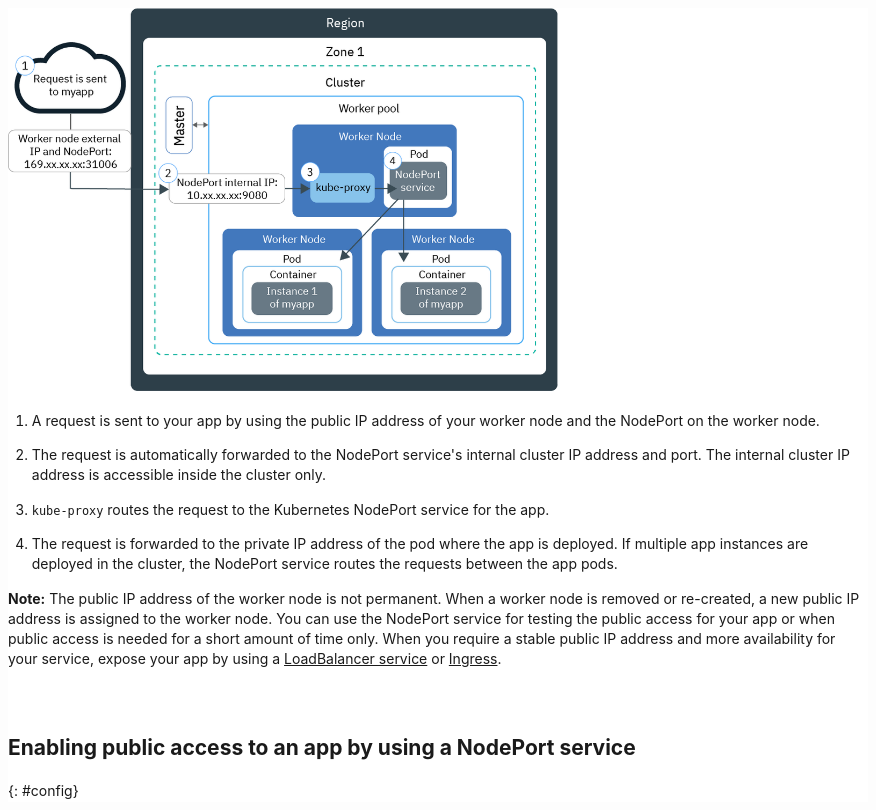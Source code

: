 <img src="images/cs_nodeport_planning.png" width="550" alt="Expose an app in {{site.data.keyword.containershort_notm}} by using NodePort" style="width:550px; border-style: none"/>

1. A request is sent to your app by using the public IP address of your worker node and the NodePort on the worker node.

2. The request is automatically forwarded to the NodePort service's internal cluster IP address and port. The internal cluster IP address is accessible inside the cluster only.

3. `kube-proxy` routes the request to the Kubernetes NodePort service for the app.

4. The request is forwarded to the private IP address of the pod where the app is deployed. If multiple app instances are deployed in the cluster, the NodePort service routes the requests between the app pods.

**Note:** The public IP address of the worker node is not permanent. When a worker node is removed or re-created, a new public IP address is assigned to the worker node. You can use the NodePort service for testing the public access for your app or when public access is needed for a short amount of time only. When you require a stable public IP address and more availability for your service, expose your app by using a [LoadBalancer service](cs_loadbalancer.html) or [Ingress](cs_ingress.html).

<br />


## Enabling public access to an app by using a NodePort service
{: #config}
